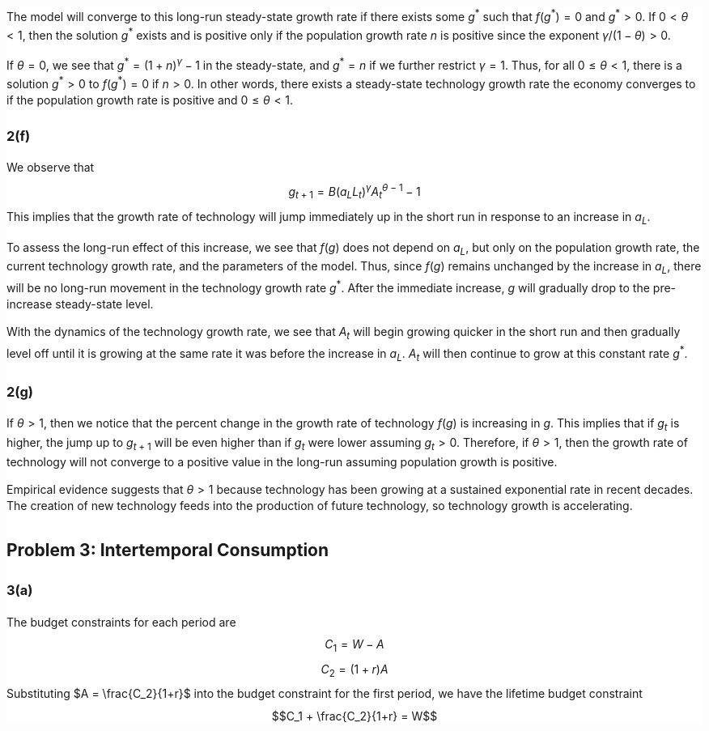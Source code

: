 The model will converge to this long-run steady-state growth rate if
there exists some $g^*$ such that $f(g^*) = 0$ and $g^* > 0$. If
$0 < \theta < 1$, then the solution $g^*$ exists and is positive only if
the population growth rate $n$ is positive since the exponent
$\gamma/(1-\theta) > 0$.

If $\theta = 0$, we see that $g^* = (1+n)^\gamma - 1$ in the
steady-state, and $g^* = n$ if we further restrict $\gamma = 1$. Thus,
for all $0 \leq \theta < 1$, there is a solution $g^* > 0$ to
$f(g^*) = 0$ if $n>0$. In other words, there exists a steady-state
technology growth rate the economy converges to if the population growth
rate is positive and $0 \leq \theta < 1$.

### 2(f)

We observe that $$g_{t+1} = B(a_LL_{t})^{\gamma}A_{t}^{\theta-1} -1$$
This implies that the growth rate of technology will jump immediately up
in the short run in response to an increase in $a_L$.

To assess the long-run effect of this increase, we see that $f(g)$ does
not depend on $a_L$, but only on the population growth rate, the current
technology growth rate, and the parameters of the model. Thus, since
$f(g)$ remains unchanged by the increase in $a_L$, there will be no
long-run movement in the technology growth rate $g^*$. After the
immediate increase, $g$ will gradually drop to the pre-increase
steady-state level.

With the dynamics of the technology growth rate, we see that $A_t$ will
begin growing quicker in the short run and then gradually level off
until it is growing at the same rate it was before the increase in
$a_L$. $A_t$ will then continue to grow at this constant rate $g^*$.

### 2(g)

If $\theta > 1$, then we notice that the percent change in the growth
rate of technology $f(g)$ is increasing in $g$. This implies that if
$g_t$ is higher, the jump up to $g_{t+1}$ will be even higher than if
$g_t$ were lower assuming $g_t > 0$. Therefore, if $\theta > 1$, then
the growth rate of technology will not converge to a positive value in
the long-run assuming population growth is positive.

Empirical evidence suggests that $\theta > 1$ because technology has
been growing at a sustained exponential rate in recent decades. The
creation of new technology feeds into the production of future
technology, so technology growth is accelerating.

## Problem 3: Intertemporal Consumption

### 3(a)

The budget constraints for each period are $$C_1 = W - A$$
$$C_2 = (1+r)A$$ Substituting $A = \frac{C_2}{1+r}$ into the budget
constraint for the first period, we have the lifetime budget constraint
$$C_1 + \frac{C_2}{1+r} = W$$
